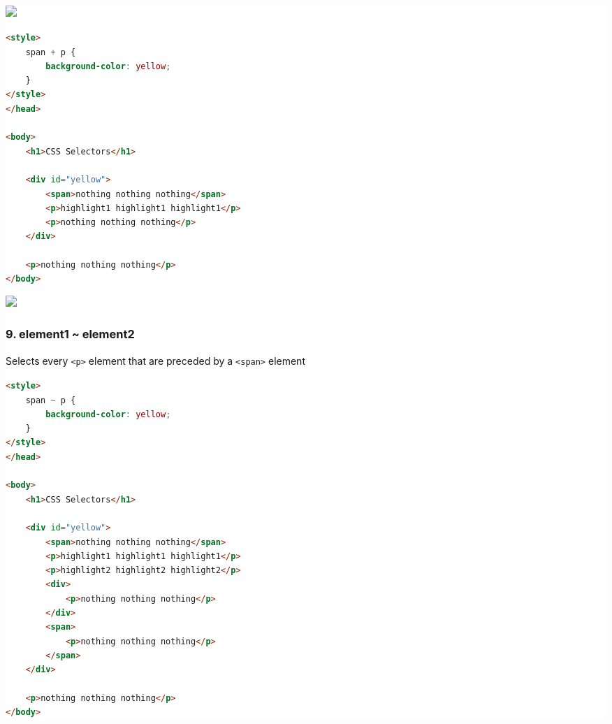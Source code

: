 <img src="https://i.postimg.cc/PJJhhTyJ/CSS-Selectors-element-element-1.png">

```html
<style>
    span + p {
        background-color: yellow;
    }
</style>
</head>

<body>
    <h1>CSS Selectors</h1>

    <div id="yellow">
        <span>nothing nothing nothing</span>
        <p>highlight1 highlight1 highlight1</p>
        <p>nothing nothing nothing</p>
    </div>

    <p>nothing nothing nothing</p>
</body>
```

<img src="https://i.postimg.cc/C5RyXJMf/CSS-Selectors-element-element-2.png">

### 9. element1 ~ element2

Selects every `<p>` element that are preceded by a `<span>` element

```html
<style>
    span ~ p {
        background-color: yellow;
    }
</style>
</head>

<body>
    <h1>CSS Selectors</h1>

    <div id="yellow">
        <span>nothing nothing nothing</span>
        <p>highlight1 highlight1 highlight1</p>
        <p>highlight2 highlight2 highlight2</p>
        <div>
            <p>nothing nothing nothing</p>
        </div>
        <span>
            <p>nothing nothing nothing</p>
        </span>
    </div>

    <p>nothing nothing nothing</p>
</body>
```
